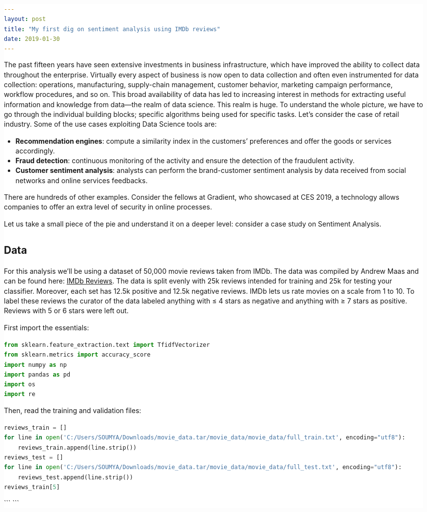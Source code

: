 ```yaml
---
layout: post
title: "My first dig on sentiment analysis using IMDb reviews"
date: 2019-01-30
---
```


The past fifteen years have seen extensive investments in business infrastructure, which have improved the ability to collect data throughout the enterprise. Virtually every aspect of business is now open to data collection and often even instrumented for data collection: operations, manufacturing, supply-chain management, customer behavior, marketing campaign performance, workflow procedures, and so on. This broad availability of data has led to increasing interest in methods for extracting useful information and knowledge from data—the realm of data science.
This realm is huge. To understand the whole picture, we have to go through the individual building blocks; specific algorithms being used for specific tasks. Let’s consider the case of retail industry. Some of the use cases exploiting Data Science tools are:
- **Recommendation engines**: compute a similarity index in the customers’ preferences and offer the goods or services accordingly.
- **Fraud detection**: continuous monitoring of the activity and ensure the detection of the fraudulent activity.
- **Customer sentiment analysis**: analysts can perform the brand-customer sentiment analysis by data received from social networks and online services feedbacks.

There are hundreds of other examples. Consider the fellows at Gradient, who showcased at CES 2019, a technology allows companies to offer an extra level of security in online processes.

Let us take a small piece of the pie and understand it on a deeper level: consider a case study on Sentiment Analysis.

## Data
For this analysis we’ll be using a dataset of 50,000 movie reviews taken from IMDb. The data was compiled by Andrew Maas and can be found here: [IMDb Reviews](http://ai.stanford.edu/~amaas/data/sentiment/).
The data is split evenly with 25k reviews intended for training and 25k for testing your classifier. Moreover, each set has 12.5k positive and 12.5k negative reviews.
IMDb lets us rate movies on a scale from 1 to 10. To label these reviews the curator of the data labeled anything with ≤ 4 stars as negative and anything with ≥ 7 stars as positive. Reviews with 5 or 6 stars were left out.

First import the essentials:

```python
from sklearn.feature_extraction.text import TfidfVectorizer
from sklearn.metrics import accuracy_score
import numpy as np
import pandas as pd
import os
import re
```

Then, read the training and validation files:

```python
reviews_train = []
for line in open('C:/Users/SOUMYA/Downloads/movie_data.tar/movie_data/movie_data/full_train.txt', encoding="utf8"): 
    reviews_train.append(line.strip())
reviews_test = []
for line in open('C:/Users/SOUMYA/Downloads/movie_data.tar/movie_data/movie_data/full_test.txt', encoding="utf8"):
    reviews_test.append(line.strip())
reviews_train[5]
```
<div class="boxBorder">
```
```